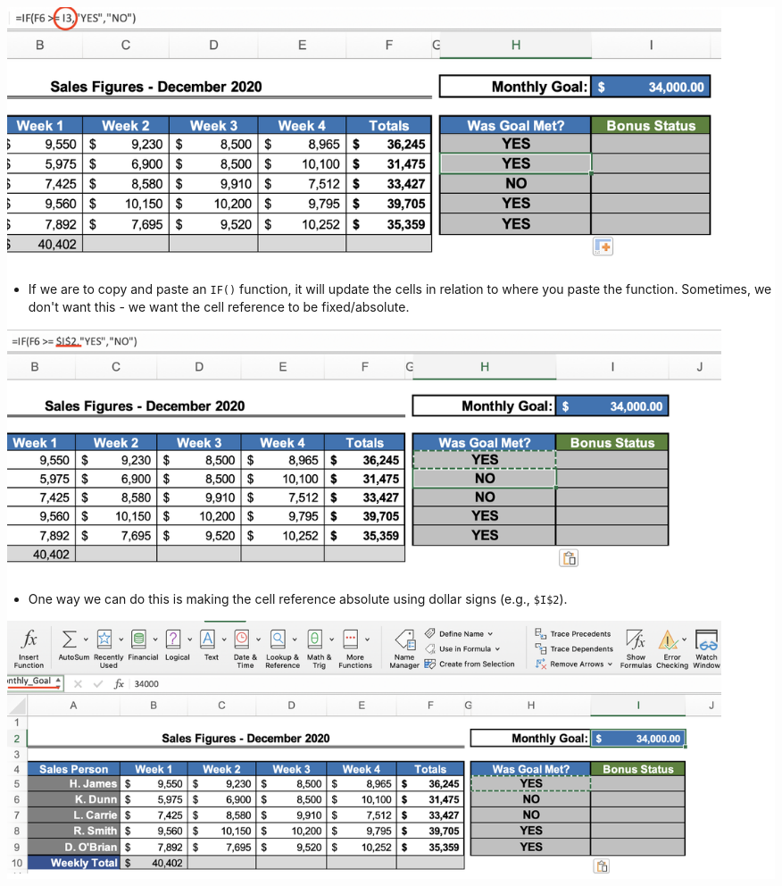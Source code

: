 <img src="Images/relativenamerange.png" width="800" />

- If we are to copy and paste an `IF()` function, it will update the cells in relation to where you paste the function. Sometimes, we don't want this - we want the cell reference to be fixed/absolute.

<img src="Images/absolutenamerange.png" width="800" />

- One way we can do this is making the cell reference absolute using dollar signs (e.g., `$I$2`).

<img src="Images/monthlynamerange.png" width="800" />
